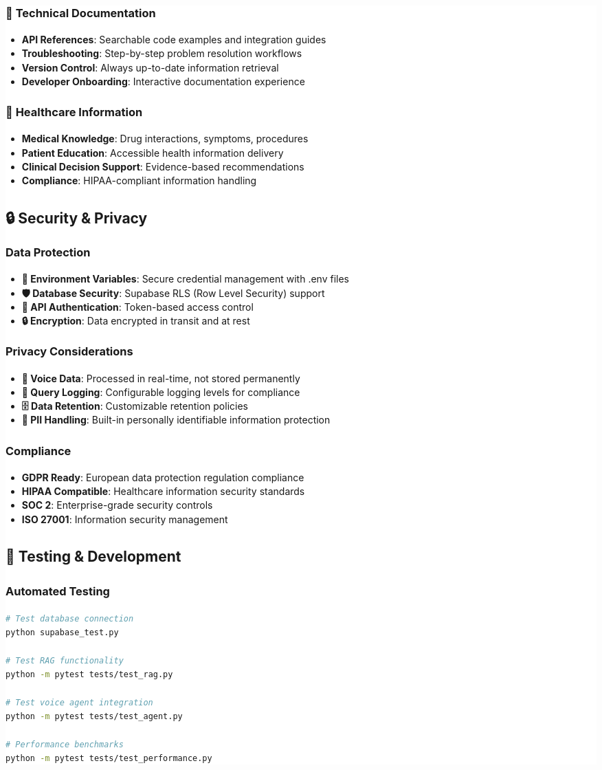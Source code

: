 ### 🔧 **Technical Documentation**
- **API References**: Searchable code examples and integration guides
- **Troubleshooting**: Step-by-step problem resolution workflows
- **Version Control**: Always up-to-date information retrieval
- **Developer Onboarding**: Interactive documentation experience

### 🏥 **Healthcare Information**
- **Medical Knowledge**: Drug interactions, symptoms, procedures
- **Patient Education**: Accessible health information delivery
- **Clinical Decision Support**: Evidence-based recommendations
- **Compliance**: HIPAA-compliant information handling

## 🔒 Security & Privacy

### **Data Protection**
- **🔐 Environment Variables**: Secure credential management with .env files
- **🛡️ Database Security**: Supabase RLS (Row Level Security) support
- **🔑 API Authentication**: Token-based access control
- **🔒 Encryption**: Data encrypted in transit and at rest

### **Privacy Considerations**
- **🎤 Voice Data**: Processed in real-time, not stored permanently
- **📝 Query Logging**: Configurable logging levels for compliance
- **🗄️ Data Retention**: Customizable retention policies
- **🚫 PII Handling**: Built-in personally identifiable information protection

### **Compliance**
- **GDPR Ready**: European data protection regulation compliance
- **HIPAA Compatible**: Healthcare information security standards
- **SOC 2**: Enterprise-grade security controls
- **ISO 27001**: Information security management

## 🧪 Testing & Development

### **Automated Testing**
```bash
# Test database connection
python supabase_test.py

# Test RAG functionality  
python -m pytest tests/test_rag.py

# Test voice agent integration
python -m pytest tests/test_agent.py

# Performance benchmarks
python -m pytest tests/test_performance.py
```
